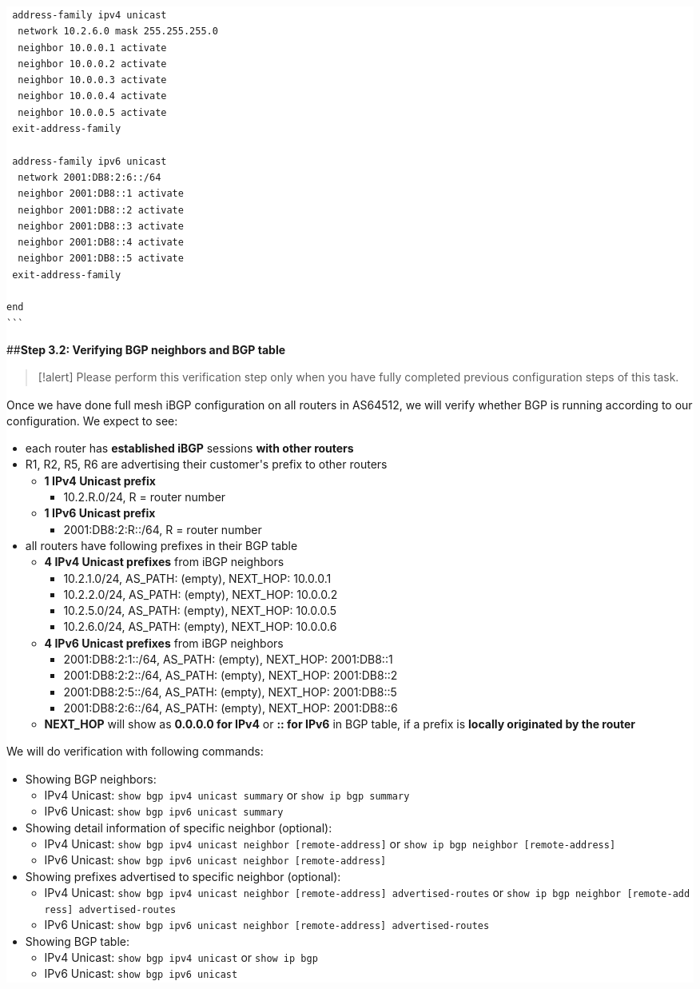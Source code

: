 	 address-family ipv4 unicast
	  network 10.2.6.0 mask 255.255.255.0
	  neighbor 10.0.0.1 activate
	  neighbor 10.0.0.2 activate
	  neighbor 10.0.0.3 activate
	  neighbor 10.0.0.4 activate
	  neighbor 10.0.0.5 activate
	 exit-address-family
	
	 address-family ipv6 unicast
	  network 2001:DB8:2:6::/64
	  neighbor 2001:DB8::1 activate
	  neighbor 2001:DB8::2 activate
	  neighbor 2001:DB8::3 activate
	  neighbor 2001:DB8::4 activate
	  neighbor 2001:DB8::5 activate
	 exit-address-family
	
	end
	```




##**Step 3.2: Verifying BGP neighbors and BGP table**

>[!alert] Please perform this verification step only when you have fully completed previous configuration steps of this task.

Once we have done full mesh iBGP configuration on all routers in AS64512, we will verify whether BGP is running according to our configuration. We expect to see:

* each router has **established iBGP** sessions **with other routers** 
* R1, R2, R5, R6 are advertising their customer's prefix to other routers
	* **1 IPv4 Unicast prefix**
		* 10.2.R.0/24, R = router number
	* **1 IPv6 Unicast prefix**
		* 2001:DB8:2:R::/64, R = router number
* all routers have following prefixes in their BGP table
	* **4 IPv4 Unicast prefixes** from iBGP neighbors
		* 10.2.1.0/24, AS_PATH: (empty), NEXT_HOP: 10.0.0.1
		* 10.2.2.0/24, AS_PATH: (empty), NEXT_HOP: 10.0.0.2
		* 10.2.5.0/24, AS_PATH: (empty), NEXT_HOP: 10.0.0.5
		* 10.2.6.0/24, AS_PATH: (empty), NEXT_HOP: 10.0.0.6
	* **4 IPv6 Unicast prefixes** from iBGP neighbors
		* 2001:DB8:2:1::/64, AS_PATH: (empty), NEXT_HOP: 2001:DB8::1
		* 2001:DB8:2:2::/64, AS_PATH: (empty), NEXT_HOP: 2001:DB8::2
		* 2001:DB8:2:5::/64, AS_PATH: (empty), NEXT_HOP: 2001:DB8::5
		* 2001:DB8:2:6::/64, AS_PATH: (empty), NEXT_HOP: 2001:DB8::6
	* **NEXT_HOP** will show as **0.0.0.0 for IPv4** or **:: for IPv6** in BGP table, if a prefix is **locally originated by the router**

We will do verification with following commands:

* Showing BGP neighbors:
	* IPv4 Unicast: `show bgp ipv4 unicast summary` or `show ip bgp summary`
	* IPv6 Unicast: `show bgp ipv6 unicast summary`
* Showing detail information of specific neighbor (optional):
	* IPv4 Unicast: `show bgp ipv4 unicast neighbor [remote-address]` or `show ip bgp neighbor [remote-address]`
	* IPv6 Unicast: `show bgp ipv6 unicast neighbor [remote-address]`
* Showing prefixes advertised to specific neighbor (optional):
	* IPv4 Unicast: `show bgp ipv4 unicast neighbor [remote-address] advertised-routes` or `show ip bgp neighbor [remote-address] advertised-routes`
	* IPv6 Unicast: `show bgp ipv6 unicast neighbor [remote-address] advertised-routes`
* Showing BGP table:
	* IPv4 Unicast: `show bgp ipv4 unicast` or `show ip bgp`
	* IPv6 Unicast: `show bgp ipv6 unicast`